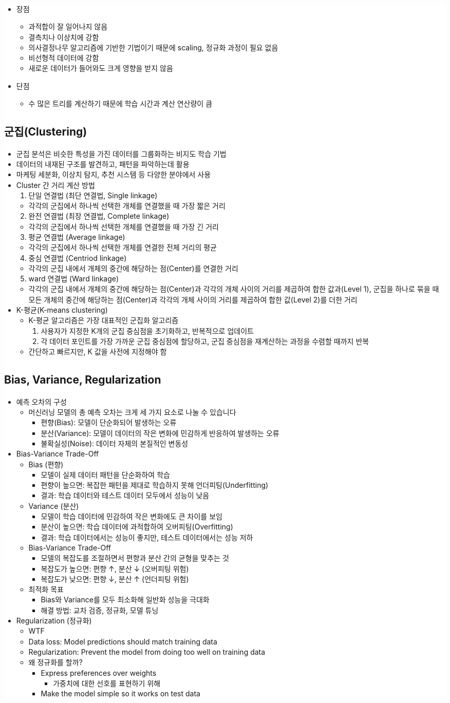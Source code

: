 - 장점
  - 과적합이 잘 일어나지 않음
  - 결측치나 이상치에 강함
  - 의사결정나무 알고리즘에 기반한 기법이기 때문에 scaling, 정규화 과정이 필요 없음
  - 비선형적 데이터에 강함
  - 새로운 데이터가 들어와도 크게 영향을 받지 않음

- 단점
  - 수 많은 트리를 계산하기 때문에 학습 시간과 계산 연산량이 큼



## 군집(Clustering)
  - 군집 분석은 비슷한 특성을 가진 데이터를 그룹화하는 비지도 학습 기법
  - 데이터의 내재된 구조를 발견하고, 패턴을 파악하는데 활용
  - 마케팅 세분화, 이상치 탐지, 추천 시스템 등 다양한 분야에서 사용
  - Cluster 간 거리 계산 방법
    1. 단일 연결법 (최단 연결법, Single linkage)
      - 각각의 군집에서 하나씩 선택한 개체를 연결했을 때 가장 짧은 거리
    2. 완전 연결법 (최장 연결법, Complete linkage)
      - 각각의 군집에서 하나씩 선택한 개체를 연결했을 때 가장 긴 거리
    3. 평균 연결법 (Average linkage)
      - 각각의 군집에서 하나씩 선택한 개체를 연결한 전체 거리의 평균
    4. 중심 연결법 (Centriod linkage)
      - 각각의 군집 내에서 개체의 중간에 해당하는 점(Center)를 연결한 거리
    5. ward 연결법 (Ward linkage)
      - 각각의 군집 내에서 개체의 중간에 해당하는 점(Center)과 각각의 개체 사이의 거리를 제곱하여 합한 값과(Level 1), 군집을 하나로 묶을 때 모든 개체의 중간에 해당하는 점(Center)과 각각의 개체 사이의 거리를 제곱하여 합한 값(Level 2)를 더한 거리
  - K-평균(K-means clustering)
    - K-평균 알고리즘은 가장 대표적인 군집화 알고리즘
      1. 사용자가 지정한 K개의 군집 중심점을 초기화하고, 반복적으로 업데이트
      2. 각 데이터 포인트를 가장 가까운 군집 중심점에 할당하고, 군집 중심점을 재계산하는 과정을 수렴할 때까지 반복
    - 간단하고 빠르지만, K 값을 사전에 지정해야 함
## Bias, Variance, Regularization
  - 예측 오차의 구성
    - 머신러닝 모델의 총 예측 오차는 크게 세 가지 요소로 나눌 수 있습니다
      - 편향(Bias): 모델이 단순화되어 발생하는 오류
      - 분산(Variance): 모델이 데이터의 작은 변화에 민감하게 반응하여 발생하는 오류
      - 불확실성(Noise): 데이터 자체의 본질적인 변동성
  - Bias-Variance Trade-Off
    - Bias (편향)
      - 모델이 실제 데이터 패턴을 단순화하여 학습
      - 편향이 높으면: 복잡한 패턴을 제대로 학습하지 못해 언더피팅(Underfitting)
      - 결과: 학습 데이터와 테스트 데이터 모두에서 성능이 낮음
    - Variance (분산)
      - 모델이 학습 데이터에 민감하여 작은 변화에도 큰 차이를 보임
      - 분산이 높으면: 학습 데이터에 과적합하여 오버피팅(Overfitting)
      - 결과: 학습 데이터에서는 성능이 좋지만, 테스트 데이터에서는 성능 저하
    - Bias-Variance Trade-Off
      - 모델의 복잡도를 조절하면서 편향과 분산 간의 균형을 맞추는 것
      - 복잡도가 높으면: 편향 ↑, 분산 ↓ (오버피팅 위험)
      - 복잡도가 낮으면: 편향 ↓, 분산 ↑ (언더피팅 위험)
    - 최적화 목표
      - Bias와 Variance를 모두 최소화해 일반화 성능을 극대화
      - 해결 방법: 교차 검증, 정규화, 모델 튜닝
  - Regularization (정규화)
    - WTF
    - Data loss: Model predictions should match training data
    - Regularization: Prevent the model from doing too well on training data
    - 왜 정규화를 할까?
      - Express preferences over weights
        - 가중치에 대한 선호를 표현하기 위해
      - Make the model simple so it works on test data